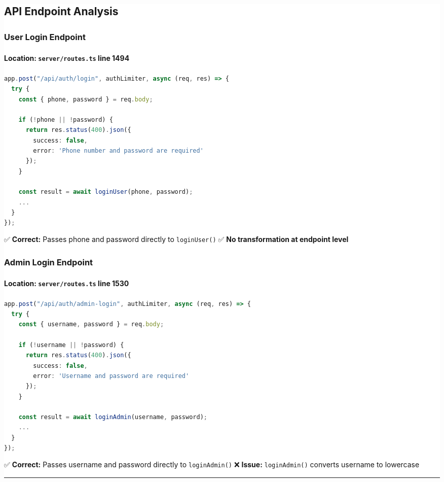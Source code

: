 ## API Endpoint Analysis

### User Login Endpoint

#### Location: `server/routes.ts` line 1494
```typescript
app.post("/api/auth/login", authLimiter, async (req, res) => {
  try {
    const { phone, password } = req.body;
    
    if (!phone || !password) {
      return res.status(400).json({
        success: false,
        error: 'Phone number and password are required'
      });
    }
    
    const result = await loginUser(phone, password);
    ...
  }
});
```

✅ **Correct:** Passes phone and password directly to `loginUser()`
✅ **No transformation at endpoint level**

### Admin Login Endpoint

#### Location: `server/routes.ts` line 1530
```typescript
app.post("/api/auth/admin-login", authLimiter, async (req, res) => {
  try {
    const { username, password } = req.body;
    
    if (!username || !password) {
      return res.status(400).json({
        success: false,
        error: 'Username and password are required'
      });
    }
    
    const result = await loginAdmin(username, password);
    ...
  }
});
```

✅ **Correct:** Passes username and password directly to `loginAdmin()`
❌ **Issue:** `loginAdmin()` converts username to lowercase

---
